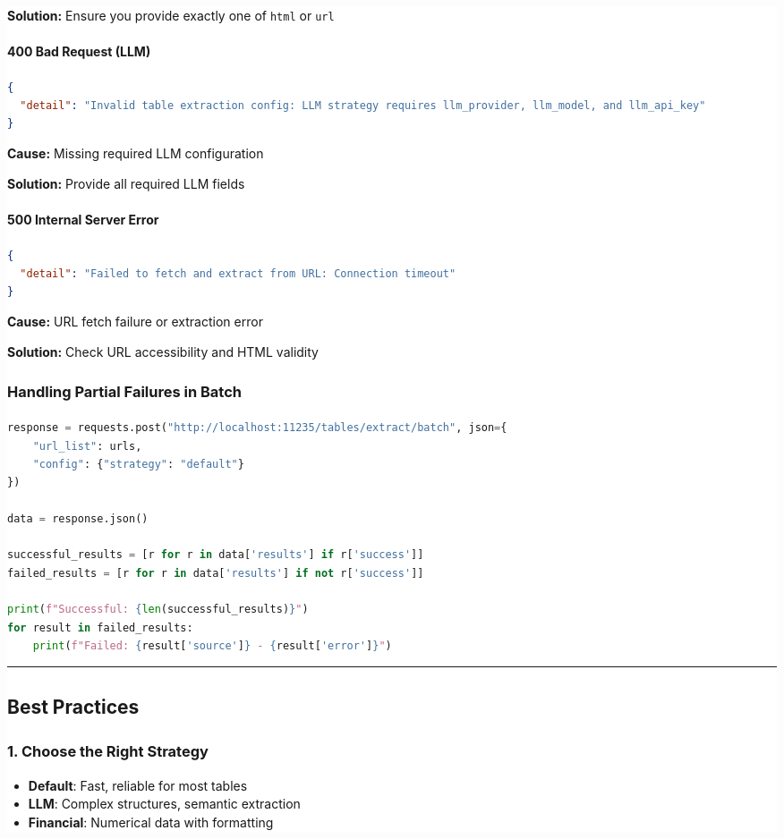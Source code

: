 **Solution:** Ensure you provide exactly one of `html` or `url`

#### 400 Bad Request (LLM)

```json
{
  "detail": "Invalid table extraction config: LLM strategy requires llm_provider, llm_model, and llm_api_key"
}
```

**Cause:** Missing required LLM configuration

**Solution:** Provide all required LLM fields

#### 500 Internal Server Error

```json
{
  "detail": "Failed to fetch and extract from URL: Connection timeout"
}
```

**Cause:** URL fetch failure or extraction error

**Solution:** Check URL accessibility and HTML validity

### Handling Partial Failures in Batch

```python
response = requests.post("http://localhost:11235/tables/extract/batch", json={
    "url_list": urls,
    "config": {"strategy": "default"}
})

data = response.json()

successful_results = [r for r in data['results'] if r['success']]
failed_results = [r for r in data['results'] if not r['success']]

print(f"Successful: {len(successful_results)}")
for result in failed_results:
    print(f"Failed: {result['source']} - {result['error']}")
```

---

## Best Practices

### 1. **Choose the Right Strategy**

- **Default**: Fast, reliable for most tables
- **LLM**: Complex structures, semantic extraction
- **Financial**: Numerical data with formatting

